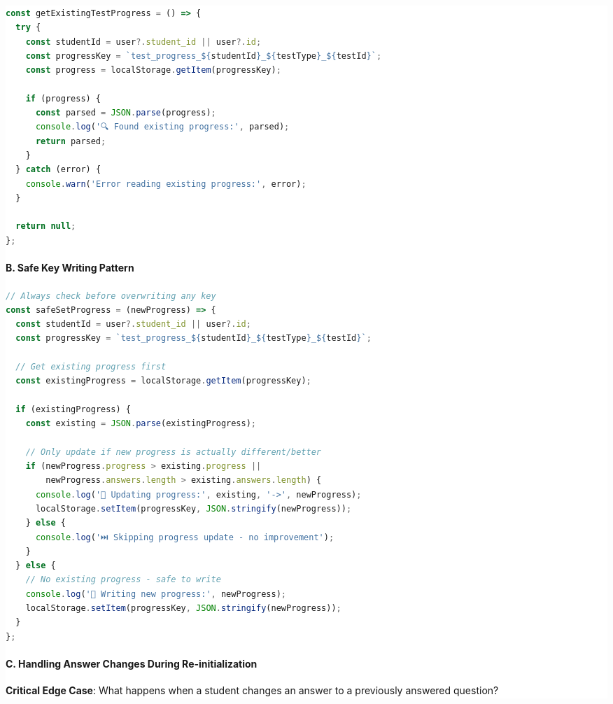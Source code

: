 ```javascript
const getExistingTestProgress = () => {
  try {
    const studentId = user?.student_id || user?.id;
    const progressKey = `test_progress_${studentId}_${testType}_${testId}`;
    const progress = localStorage.getItem(progressKey);
    
    if (progress) {
      const parsed = JSON.parse(progress);
      console.log('🔍 Found existing progress:', parsed);
      return parsed;
    }
  } catch (error) {
    console.warn('Error reading existing progress:', error);
  }
  
  return null;
};
```

#### B. Safe Key Writing Pattern
```javascript
// Always check before overwriting any key
const safeSetProgress = (newProgress) => {
  const studentId = user?.student_id || user?.id;
  const progressKey = `test_progress_${studentId}_${testType}_${testId}`;
  
  // Get existing progress first
  const existingProgress = localStorage.getItem(progressKey);
  
  if (existingProgress) {
    const existing = JSON.parse(existingProgress);
    
    // Only update if new progress is actually different/better
    if (newProgress.progress > existing.progress || 
        newProgress.answers.length > existing.answers.length) {
      console.log('📝 Updating progress:', existing, '->', newProgress);
      localStorage.setItem(progressKey, JSON.stringify(newProgress));
    } else {
      console.log('⏭️ Skipping progress update - no improvement');
    }
  } else {
    // No existing progress - safe to write
    console.log('📝 Writing new progress:', newProgress);
    localStorage.setItem(progressKey, JSON.stringify(newProgress));
  }
};
```

#### C. Handling Answer Changes During Re-initialization
**Critical Edge Case**: What happens when a student changes an answer to a previously answered question?
